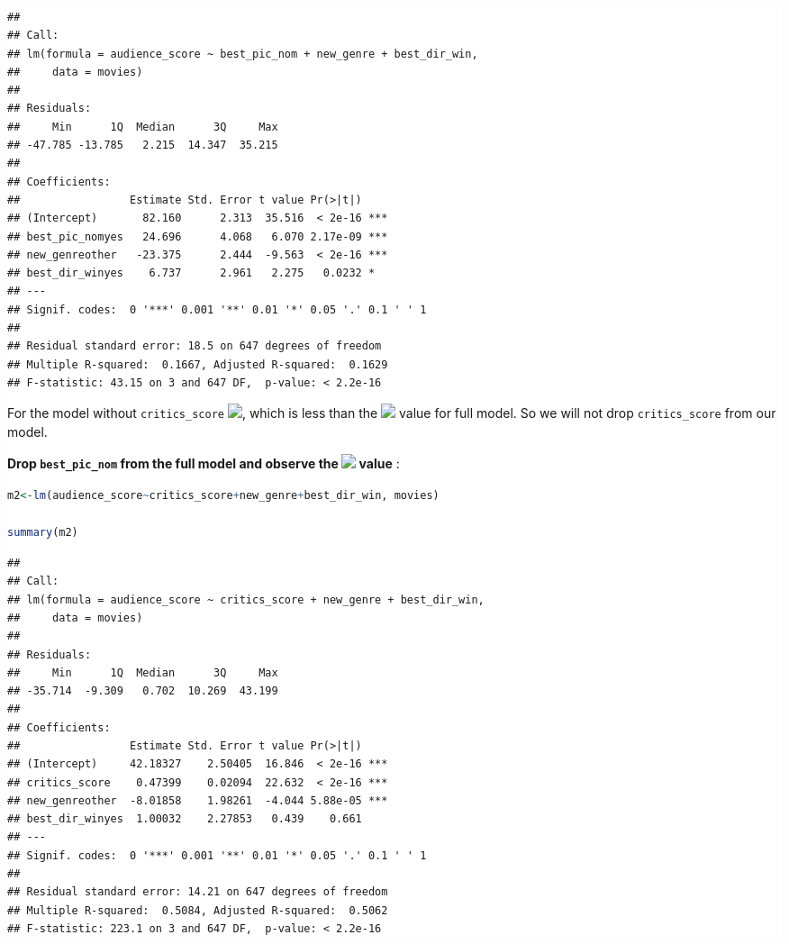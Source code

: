 ```
## 
## Call:
## lm(formula = audience_score ~ best_pic_nom + new_genre + best_dir_win, 
##     data = movies)
## 
## Residuals:
##     Min      1Q  Median      3Q     Max 
## -47.785 -13.785   2.215  14.347  35.215 
## 
## Coefficients:
##                 Estimate Std. Error t value Pr(>|t|)    
## (Intercept)       82.160      2.313  35.516  < 2e-16 ***
## best_pic_nomyes   24.696      4.068   6.070 2.17e-09 ***
## new_genreother   -23.375      2.444  -9.563  < 2e-16 ***
## best_dir_winyes    6.737      2.961   2.275   0.0232 *  
## ---
## Signif. codes:  0 '***' 0.001 '**' 0.01 '*' 0.05 '.' 0.1 ' ' 1
## 
## Residual standard error: 18.5 on 647 degrees of freedom
## Multiple R-squared:  0.1667,	Adjusted R-squared:  0.1629 
## F-statistic: 43.15 on 3 and 647 DF,  p-value: < 2.2e-16
```

For the model without `critics_score` ![](http://www.sciweavers.org/upload/Tex2Img_1540384197/render.png), which is less than the ![](http://www.sciweavers.org/upload/Tex2Img_1540384231/render.png) value for full model. So we will not drop `critics_score` from our model.

**Drop `best_pic_nom` from the full model and observe the ![](http://www.sciweavers.org/upload/Tex2Img_1540384311/render.png) value** :


```r
m2<-lm(audience_score~critics_score+new_genre+best_dir_win, movies)

summary(m2)
```

```
## 
## Call:
## lm(formula = audience_score ~ critics_score + new_genre + best_dir_win, 
##     data = movies)
## 
## Residuals:
##     Min      1Q  Median      3Q     Max 
## -35.714  -9.309   0.702  10.269  43.199 
## 
## Coefficients:
##                 Estimate Std. Error t value Pr(>|t|)    
## (Intercept)     42.18327    2.50405  16.846  < 2e-16 ***
## critics_score    0.47399    0.02094  22.632  < 2e-16 ***
## new_genreother  -8.01858    1.98261  -4.044 5.88e-05 ***
## best_dir_winyes  1.00032    2.27853   0.439    0.661    
## ---
## Signif. codes:  0 '***' 0.001 '**' 0.01 '*' 0.05 '.' 0.1 ' ' 1
## 
## Residual standard error: 14.21 on 647 degrees of freedom
## Multiple R-squared:  0.5084,	Adjusted R-squared:  0.5062 
## F-statistic: 223.1 on 3 and 647 DF,  p-value: < 2.2e-16
```
